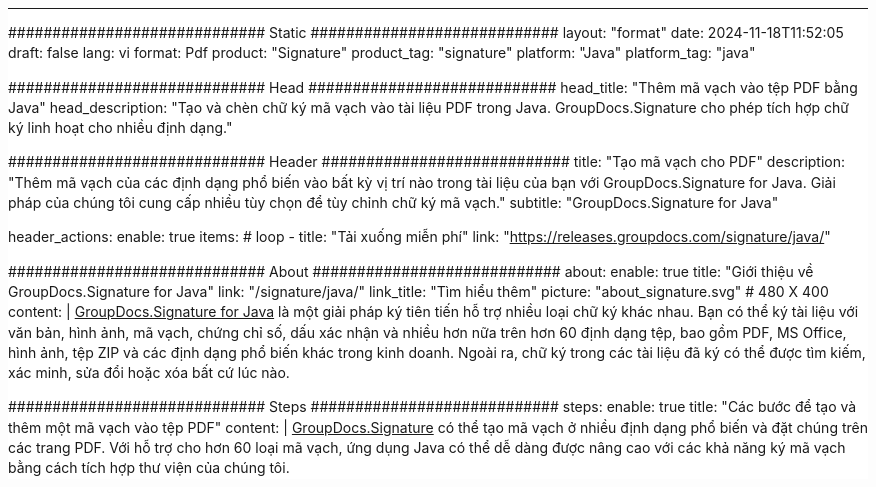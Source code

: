 



---
############################# Static ############################
layout: "format"
date:  2024-11-18T11:52:05
draft: false
lang: vi
format: Pdf
product: "Signature"
product_tag: "signature"
platform: "Java"
platform_tag: "java"

############################# Head ############################
head_title: "Thêm mã vạch vào tệp PDF bằng Java"
head_description: "Tạo và chèn chữ ký mã vạch vào tài liệu PDF trong Java. GroupDocs.Signature cho phép tích hợp chữ ký linh hoạt cho nhiều định dạng."

############################# Header ############################
title: "Tạo mã vạch cho PDF" 
description: "Thêm mã vạch của các định dạng phổ biến vào bất kỳ vị trí nào trong tài liệu của bạn với GroupDocs.Signature for Java. Giải pháp của chúng tôi cung cấp nhiều tùy chọn để tùy chỉnh chữ ký mã vạch."
subtitle: "GroupDocs.Signature for Java" 

header_actions:
  enable: true
  items:
    #  loop
    - title: "Tải xuống miễn phí"
      link: "https://releases.groupdocs.com/signature/java/"
      
############################# About ############################
about:
    enable: true
    title: "Giới thiệu về GroupDocs.Signature for Java"
    link: "/signature/java/"
    link_title: "Tìm hiểu thêm"
    picture: "about_signature.svg" # 480 X 400
    content: |
       [GroupDocs.Signature for Java](/signature/java/) là một giải pháp ký tiên tiến hỗ trợ nhiều loại chữ ký khác nhau. Bạn có thể ký tài liệu với văn bản, hình ảnh, mã vạch, chứng chỉ số, dấu xác nhận và nhiều hơn nữa trên hơn 60 định dạng tệp, bao gồm PDF, MS Office, hình ảnh, tệp ZIP và các định dạng phổ biến khác trong kinh doanh. Ngoài ra, chữ ký trong các tài liệu đã ký có thể được tìm kiếm, xác minh, sửa đổi hoặc xóa bất cứ lúc nào.

############################# Steps ############################
steps:
    enable: true
    title: "Các bước để tạo và thêm một mã vạch vào tệp PDF"
    content: |
      [GroupDocs.Signature](/signature/java/) có thể tạo mã vạch ở nhiều định dạng phổ biến và đặt chúng trên các trang PDF. Với hỗ trợ cho hơn 60 loại mã vạch, ứng dụng Java có thể dễ dàng được nâng cao với các khả năng ký mã vạch bằng cách tích hợp thư viện của chúng tôi.
      